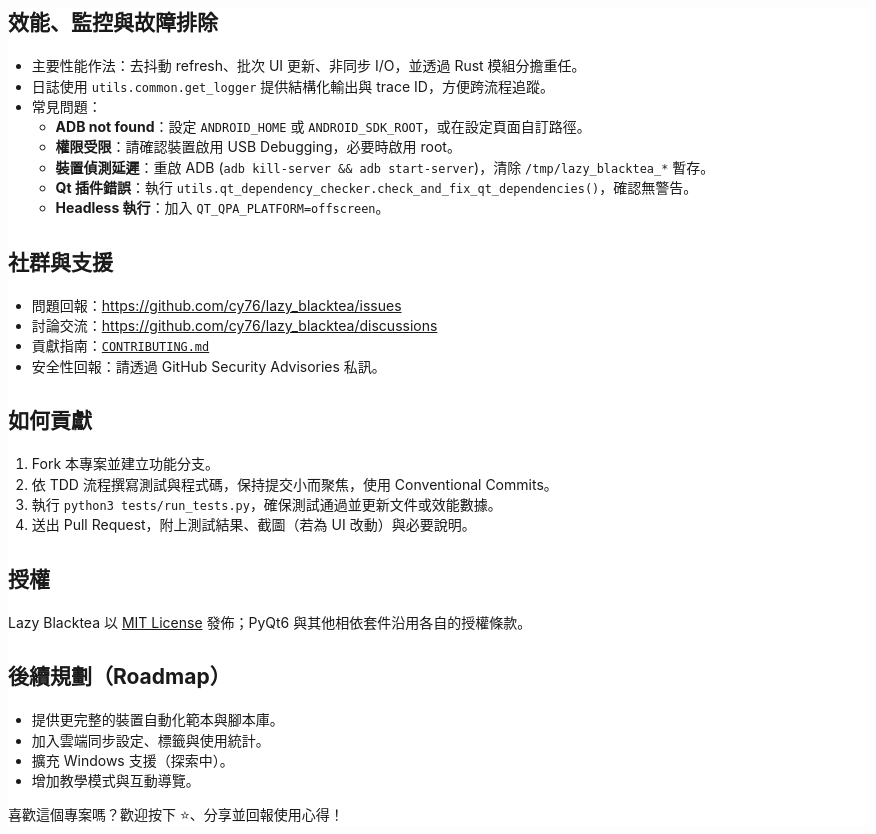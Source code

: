 ## 效能、監控與故障排除
- 主要性能作法：去抖動 refresh、批次 UI 更新、非同步 I/O，並透過 Rust 模組分擔重任。
- 日誌使用 `utils.common.get_logger` 提供結構化輸出與 trace ID，方便跨流程追蹤。
- 常見問題：
  - **ADB not found**：設定 `ANDROID_HOME` 或 `ANDROID_SDK_ROOT`，或在設定頁面自訂路徑。
  - **權限受限**：請確認裝置啟用 USB Debugging，必要時啟用 root。
  - **裝置偵測延遲**：重啟 ADB (`adb kill-server && adb start-server`)，清除 `/tmp/lazy_blacktea_*` 暫存。
  - **Qt 插件錯誤**：執行 `utils.qt_dependency_checker.check_and_fix_qt_dependencies()`，確認無警告。
  - **Headless 執行**：加入 `QT_QPA_PLATFORM=offscreen`。

## 社群與支援
- 問題回報：<https://github.com/cy76/lazy_blacktea/issues>
- 討論交流：<https://github.com/cy76/lazy_blacktea/discussions>
- 貢獻指南：[`CONTRIBUTING.md`](CONTRIBUTING.md)
- 安全性回報：請透過 GitHub Security Advisories 私訊。

## 如何貢獻
1. Fork 本專案並建立功能分支。
2. 依 TDD 流程撰寫測試與程式碼，保持提交小而聚焦，使用 Conventional Commits。
3. 執行 `python3 tests/run_tests.py`，確保測試通過並更新文件或效能數據。
4. 送出 Pull Request，附上測試結果、截圖（若為 UI 改動）與必要說明。

## 授權
Lazy Blacktea 以 [MIT License](LICENSE) 發佈；PyQt6 與其他相依套件沿用各自的授權條款。

## 後續規劃（Roadmap）
- 提供更完整的裝置自動化範本與腳本庫。
- 加入雲端同步設定、標籤與使用統計。
- 擴充 Windows 支援（探索中）。
- 增加教學模式與互動導覽。

喜歡這個專案嗎？歡迎按下 ⭐️、分享並回報使用心得！
